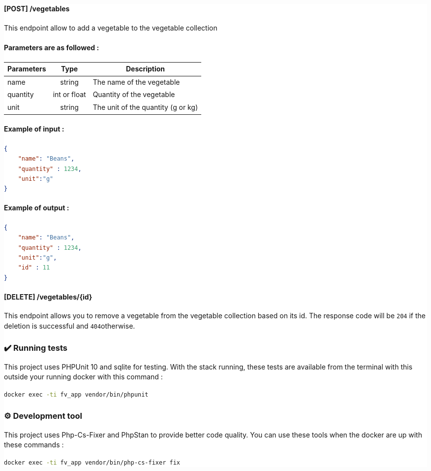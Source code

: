 
#### [POST] /vegetables

This endpoint allow to add a vegetable to the vegetable collection

#### Parameters are as followed :

| Parameters |     Type     | Description                        |
|:-----------|:------------:|------------------------------------|
| name       |    string    | The name of the vegetable              |
| quantity   | int or float | Quantity of the vegetable              |
| unit       |    string    | The unit of the quantity (g or kg) |

#### Example of input :

```json
{
    "name": "Beans",
    "quantity" : 1234,
    "unit":"g"
}
```

#### Example of output :

```json
{
    "name": "Beans",
    "quantity" : 1234,
    "unit":"g",
    "id" : 11
}
```
#### [DELETE] /vegetables/{id}

This endpoint allows you to remove a vegetable from the vegetable collection based on its id.
The response code will be `204` if the deletion is successful and `404`otherwise.

### ✔️ Running tests

This project uses PHPUnit 10 and sqlite for testing. 
With the stack running, these tests are available from the terminal with this outside your running docker with this command :

```bash
docker exec -ti fv_app vendor/bin/phpunit
```

### ⚙️ Development tool

This project uses Php-Cs-Fixer and PhpStan to provide better code quality.
You can use these tools when the docker are up with these commands :

```bash
docker exec -ti fv_app vendor/bin/php-cs-fixer fix
```
